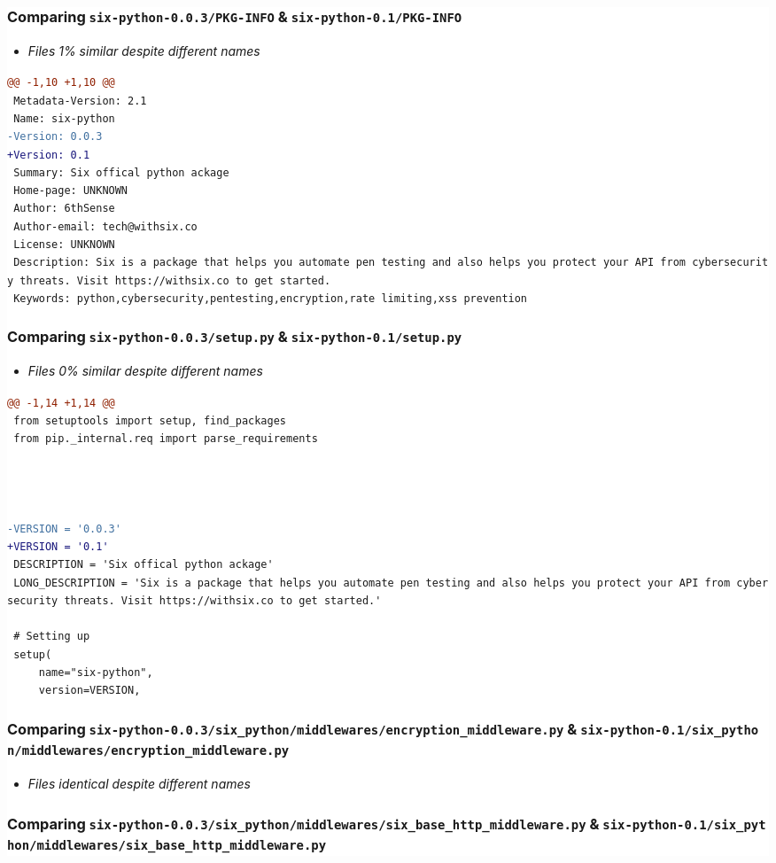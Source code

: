 ### Comparing `six-python-0.0.3/PKG-INFO` & `six-python-0.1/PKG-INFO`

 * *Files 1% similar despite different names*

```diff
@@ -1,10 +1,10 @@
 Metadata-Version: 2.1
 Name: six-python
-Version: 0.0.3
+Version: 0.1
 Summary: Six offical python ackage
 Home-page: UNKNOWN
 Author: 6thSense
 Author-email: tech@withsix.co
 License: UNKNOWN
 Description: Six is a package that helps you automate pen testing and also helps you protect your API from cybersecurity threats. Visit https://withsix.co to get started.
 Keywords: python,cybersecurity,pentesting,encryption,rate limiting,xss prevention
```

### Comparing `six-python-0.0.3/setup.py` & `six-python-0.1/setup.py`

 * *Files 0% similar despite different names*

```diff
@@ -1,14 +1,14 @@
 from setuptools import setup, find_packages
 from pip._internal.req import parse_requirements
 
 
 
 
-VERSION = '0.0.3'
+VERSION = '0.1'
 DESCRIPTION = 'Six offical python ackage'
 LONG_DESCRIPTION = 'Six is a package that helps you automate pen testing and also helps you protect your API from cybersecurity threats. Visit https://withsix.co to get started.'
 
 # Setting up
 setup(
     name="six-python",
     version=VERSION,
```

### Comparing `six-python-0.0.3/six_python/middlewares/encryption_middleware.py` & `six-python-0.1/six_python/middlewares/encryption_middleware.py`

 * *Files identical despite different names*

### Comparing `six-python-0.0.3/six_python/middlewares/six_base_http_middleware.py` & `six-python-0.1/six_python/middlewares/six_base_http_middleware.py`
